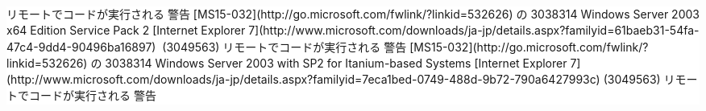 </td>
<td style="border:1px solid black;">
リモートでコードが実行される

</td>
<td style="border:1px solid black;">
警告

</td>
<td style="border:1px solid black;">
[MS15-032](http://go.microsoft.com/fwlink/?linkid=532626) の 3038314

</td>
</tr>
<tr>
<td style="border:1px solid black;">
Windows Server 2003 x64 Edition Service Pack 2

</td>
<td style="border:1px solid black;">
[Internet Explorer 7](http://www.microsoft.com/downloads/ja-jp/details.aspx?familyid=61baeb31-54fa-47c4-9dd4-90496ba16897)   
(3049563)

</td>
<td style="border:1px solid black;">
リモートでコードが実行される

</td>
<td style="border:1px solid black;">
警告

</td>
<td style="border:1px solid black;">
[MS15-032](http://go.microsoft.com/fwlink/?linkid=532626) の 3038314

</td>
</tr>
<tr>
<td style="border:1px solid black;">
Windows Server 2003 with SP2 for Itanium-based Systems

</td>
<td style="border:1px solid black;">
[Internet Explorer 7](http://www.microsoft.com/downloads/ja-jp/details.aspx?familyid=7eca1bed-0749-488d-9b72-790a6427993c)  
(3049563)

</td>
<td style="border:1px solid black;">
リモートでコードが実行される

</td>
<td style="border:1px solid black;">
警告
